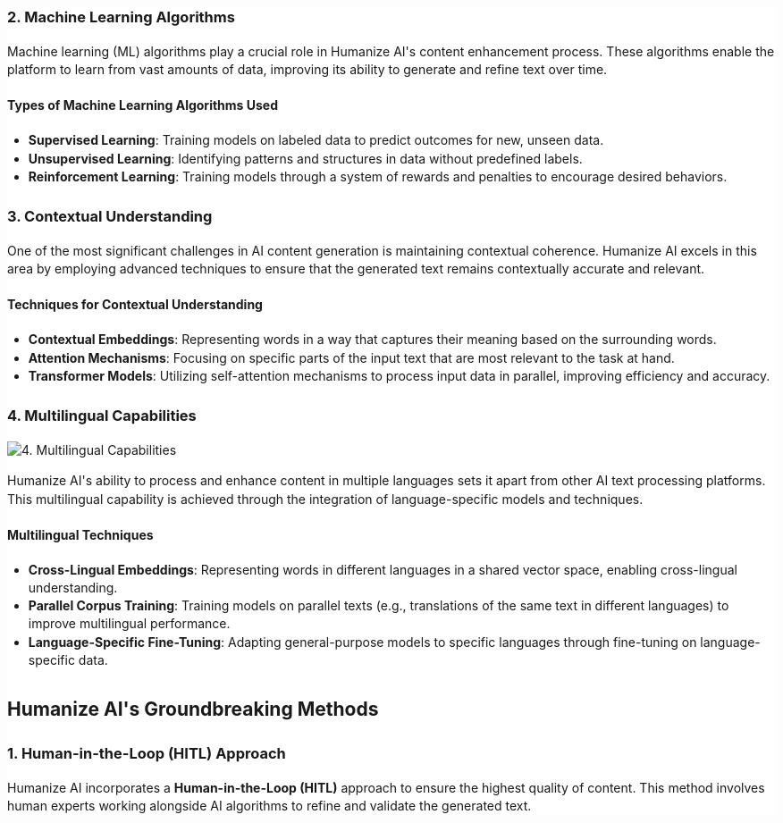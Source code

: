 ### 2. **Machine Learning Algorithms**

Machine learning (ML) algorithms play a crucial role in Humanize AI's content enhancement process. These algorithms enable the platform to learn from vast amounts of data, improving its ability to generate and refine text over time.

#### Types of Machine Learning Algorithms Used

- **Supervised Learning**: Training models on labeled data to predict outcomes for new, unseen data.
- **Unsupervised Learning**: Identifying patterns and structures in data without predefined labels.
- **Reinforcement Learning**: Training models through a system of rewards and penalties to encourage desired behaviors.

### 3. **Contextual Understanding**

One of the most significant challenges in AI content generation is maintaining contextual coherence. Humanize AI excels in this area by employing advanced techniques to ensure that the generated text remains contextually accurate and relevant.

#### Techniques for Contextual Understanding

- **Contextual Embeddings**: Representing words in a way that captures their meaning based on the surrounding words.
- **Attention Mechanisms**: Focusing on specific parts of the input text that are most relevant to the task at hand.
- **Transformer Models**: Utilizing self-attention mechanisms to process input data in parallel, improving efficiency and accuracy.

### 4. **Multilingual Capabilities**

![4. **Multilingual Capabilities**](/images/12.jpeg)


Humanize AI's ability to process and enhance content in multiple languages sets it apart from other AI text processing platforms. This multilingual capability is achieved through the integration of language-specific models and techniques.

#### Multilingual Techniques

- **Cross-Lingual Embeddings**: Representing words in different languages in a shared vector space, enabling cross-lingual understanding.
- **Parallel Corpus Training**: Training models on parallel texts (e.g., translations of the same text in different languages) to improve multilingual performance.
- **Language-Specific Fine-Tuning**: Adapting general-purpose models to specific languages through fine-tuning on language-specific data.

## Humanize AI's Groundbreaking Methods

### 1. **Human-in-the-Loop (HITL) Approach**

Humanize AI incorporates a **Human-in-the-Loop (HITL)** approach to ensure the highest quality of content. This method involves human experts working alongside AI algorithms to refine and validate the generated text.
